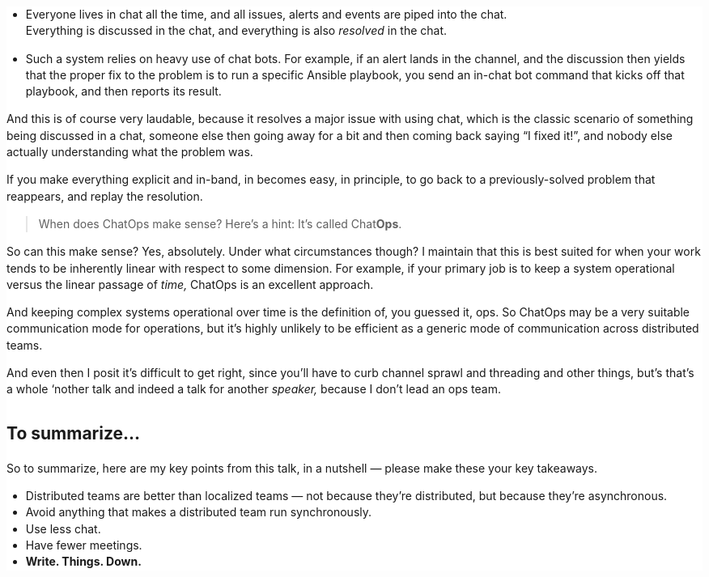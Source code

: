 * Everyone lives in chat all the time, and all issues, alerts and events are
  piped into the chat.  
  Everything is discussed in the chat, and everything is also
  *resolved* in the chat.

* Such a system relies on heavy use of chat bots. For example, if an
  alert lands in the channel, and the discussion then yields that the
  proper fix to the problem is to run a specific Ansible playbook,
  you send an in-chat bot command that kicks off that playbook, and
  then reports its result.

And this is of course very laudable, because it resolves a major issue
with using chat, which is the classic scenario of something being
discussed in a chat, someone else then going away for a bit and then
coming back saying “I fixed it!”, and nobody else actually
understanding what the problem was. 

If you make everything explicit and in-band, in becomes easy, in
principle, to go back to a previously-solved problem that reappears,
and replay the resolution.


> When does ChatOps make sense? Here’s a hint: It’s called Chat**Ops**.

So can this make sense? Yes, absolutely. Under what circumstances
though? I maintain that this is best suited for when your work tends
to be inherently linear with respect to some dimension. For example,
if your primary job is to keep a system operational versus the linear
passage of _time,_ ChatOps is an excellent approach.

And keeping complex systems operational over time is the definition
of, you guessed it, ops. So ChatOps may be a very suitable
communication mode for operations, but it’s highly unlikely to be
efficient as a generic mode of communication across distributed teams.

And even then I posit it’s difficult to get right, since you’ll have
to curb channel sprawl and threading and other things, but’s that’s a
whole ‘nother talk and indeed a talk for another *speaker,* because I
don’t lead an ops team.

## To summarize...

So to summarize, here are my key points from this talk, in a nutshell
— please make these your key takeaways.


* Distributed teams are better than localized teams — not because
  they’re distributed, but because they’re asynchronous.
* Avoid anything that makes a distributed team run synchronously.
* Use less chat.
* Have fewer meetings.
* **Write. Things. Down.**
